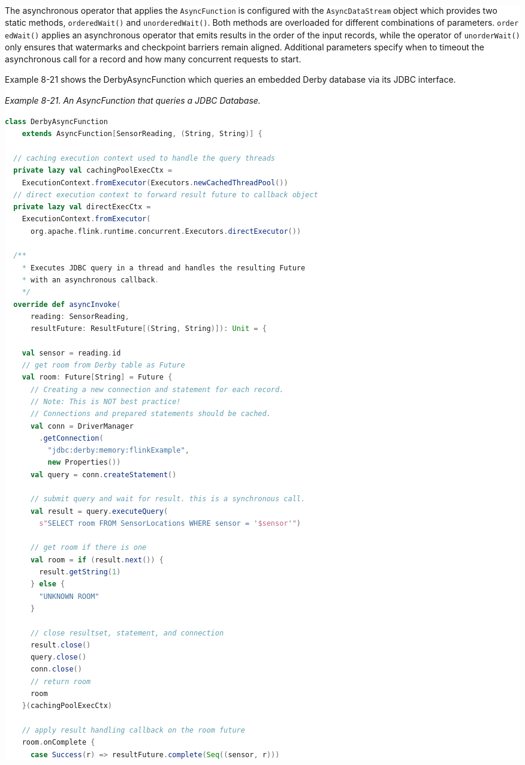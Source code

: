 The asynchronous operator that applies the `AsyncFunction` is configured with the `AsyncDataStream` object which provides two static methods, `orderedWait()` and `unorderedWait()`. Both methods are overloaded for different combinations of parameters. `orderedWait()` applies an asynchronous operator that emits results in the order of the input records, while the operator of `unorderWait()` only ensures that watermarks and checkpoint barriers remain aligned. Additional parameters specify when to timeout the asynchronous call for a record and how many concurrent requests to start.

Example 8-21 shows the DerbyAsyncFunction which queries an embedded Derby database via its JDBC interface.

*Example 8-21. An AsyncFunction that queries a JDBC Database.*
```scala
class DerbyAsyncFunction
    extends AsyncFunction[SensorReading, (String, String)] {

  // caching execution context used to handle the query threads
  private lazy val cachingPoolExecCtx =
    ExecutionContext.fromExecutor(Executors.newCachedThreadPool())
  // direct execution context to forward result future to callback object
  private lazy val directExecCtx =
    ExecutionContext.fromExecutor(
      org.apache.flink.runtime.concurrent.Executors.directExecutor())

  /**
    * Executes JDBC query in a thread and handles the resulting Future
    * with an asynchronous callback.
    */
  override def asyncInvoke(
      reading: SensorReading,
      resultFuture: ResultFuture[(String, String)]): Unit = {

    val sensor = reading.id
    // get room from Derby table as Future
    val room: Future[String] = Future {
      // Creating a new connection and statement for each record.
      // Note: This is NOT best practice!
      // Connections and prepared statements should be cached.
      val conn = DriverManager
        .getConnection(
          "jdbc:derby:memory:flinkExample", 
          new Properties())
      val query = conn.createStatement()
      
      // submit query and wait for result. this is a synchronous call.
      val result = query.executeQuery(
        s"SELECT room FROM SensorLocations WHERE sensor = '$sensor'")

      // get room if there is one
      val room = if (result.next()) {
        result.getString(1)
      } else {
        "UNKNOWN ROOM"
      }

      // close resultset, statement, and connection
      result.close()
      query.close()
      conn.close()
      // return room
      room
    }(cachingPoolExecCtx)

    // apply result handling callback on the room future
    room.onComplete {
      case Success(r) => resultFuture.complete(Seq((sensor, r)))
```